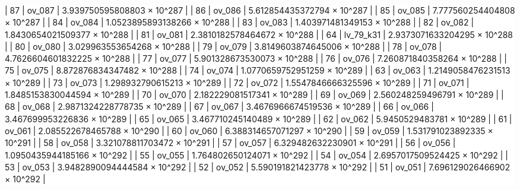 | 87 | ov_087 | 3.939750595808803 × 10^287 |
| 86 | ov_086 | 5.612854435372794 × 10^287 |
| 85 | ov_085 | 7.777560254404808 × 10^287 |
| 84 | ov_084 | 1.0523895893138266 × 10^288 |
| 83 | ov_083 | 1.403971481349153 × 10^288 |
| 82 | ov_082 | 1.8430654021509377 × 10^288 |
| 81 | ov_081 | 2.3810182578464672 × 10^288 |
| 64 | lv_79_k31 | 2.9373071633204295 × 10^288 |
| 80 | ov_080 | 3.029963553654268 × 10^288 |
| 79 | ov_079 | 3.8149603874645006 × 10^288 |
| 78 | ov_078 | 4.7626604601832225 × 10^288 |
| 77 | ov_077 | 5.901328673530073 × 10^288 |
| 76 | ov_076 | 7.260871840358264 × 10^288 |
| 75 | ov_075 | 8.872876834347482 × 10^288 |
| 74 | ov_074 | 1.0770659752951259 × 10^289 |
| 63 | ov_063 | 1.2149058476231513 × 10^289 |
| 73 | ov_073 | 1.298932790615213 × 10^289 |
| 72 | ov_072 | 1.5547846666325596 × 10^289 |
| 71 | ov_071 | 1.8485153830044594 × 10^289 |
| 70 | ov_070 | 2.182229081517341 × 10^289 |
| 69 | ov_069 | 2.560248259496791 × 10^289 |
| 68 | ov_068 | 2.9871324228778735 × 10^289 |
| 67 | ov_067 | 3.4676966674519536 × 10^289 |
| 66 | ov_066 | 3.467699953226836 × 10^289 |
| 65 | ov_065 | 3.467710245140489 × 10^289 |
| 62 | ov_062 | 5.9450529483781 × 10^289 |
| 61 | ov_061 | 2.085522678465788 × 10^290 |
| 60 | ov_060 | 6.388314657071297 × 10^290 |
| 59 | ov_059 | 1.531791023892335 × 10^291 |
| 58 | ov_058 | 3.321078811703472 × 10^291 |
| 57 | ov_057 | 6.329482632230901 × 10^291 |
| 56 | ov_056 | 1.0950435944185166 × 10^292 |
| 55 | ov_055 | 1.764802650124071 × 10^292 |
| 54 | ov_054 | 2.6957017509524425 × 10^292 |
| 53 | ov_053 | 3.9482890094444584 × 10^292 |
| 52 | ov_052 | 5.590191821423778 × 10^292 |
| 51 | ov_051 | 7.696129026466902 × 10^292 |
